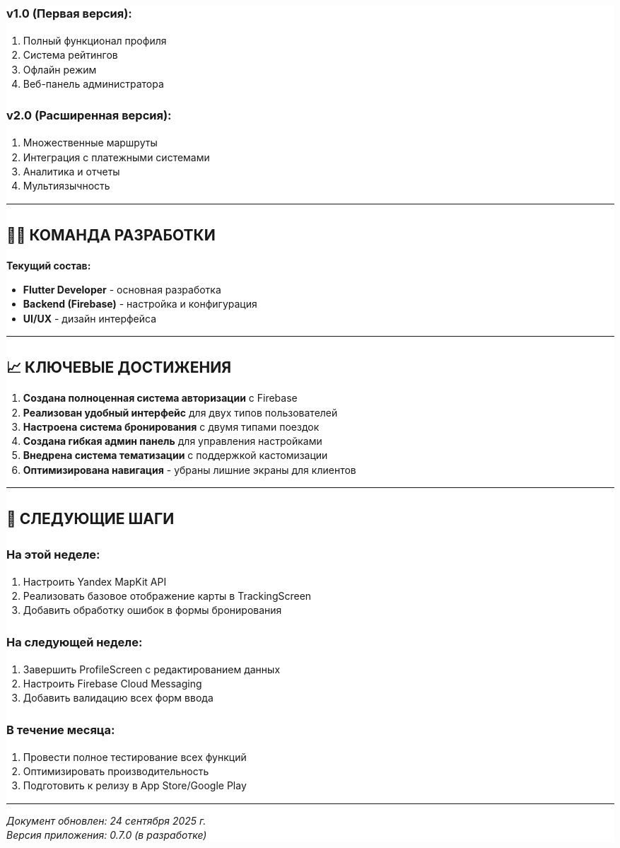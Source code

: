 ### **v1.0 (Первая версия):**
1. Полный функционал профиля
2. Система рейтингов
3. Офлайн режим
4. Веб-панель администратора

### **v2.0 (Расширенная версия):**
1. Множественные маршруты
2. Интеграция с платежными системами
3. Аналитика и отчеты
4. Мультиязычность

---

## 👨‍💻 **КОМАНДА РАЗРАБОТКИ**

**Текущий состав:**
- **Flutter Developer** - основная разработка
- **Backend (Firebase)** - настройка и конфигурация
- **UI/UX** - дизайн интерфейса


---

## 📈 **КЛЮЧЕВЫЕ ДОСТИЖЕНИЯ**

1. **Создана полноценная система авторизации** с Firebase
2. **Реализован удобный интерфейс** для двух типов пользователей
3. **Настроена система бронирования** с двумя типами поездок
4. **Создана гибкая админ панель** для управления настройками
5. **Внедрена система тематизации** с поддержкой кастомизации
6. **Оптимизирована навигация** - убраны лишние экраны для клиентов

---

## 🎯 **СЛЕДУЮЩИЕ ШАГИ**

### **На этой неделе:**
1. Настроить Yandex MapKit API
2. Реализовать базовое отображение карты в TrackingScreen
3. Добавить обработку ошибок в формы бронирования

### **На следующей неделе:**
1. Завершить ProfileScreen с редактированием данных
2. Настроить Firebase Cloud Messaging
3. Добавить валидацию всех форм ввода

### **В течение месяца:**
1. Провести полное тестирование всех функций
2. Оптимизировать производительность
3. Подготовить к релизу в App Store/Google Play

---

*Документ обновлен: 24 сентября 2025 г.*  
*Версия приложения: 0.7.0 (в разработке)*
